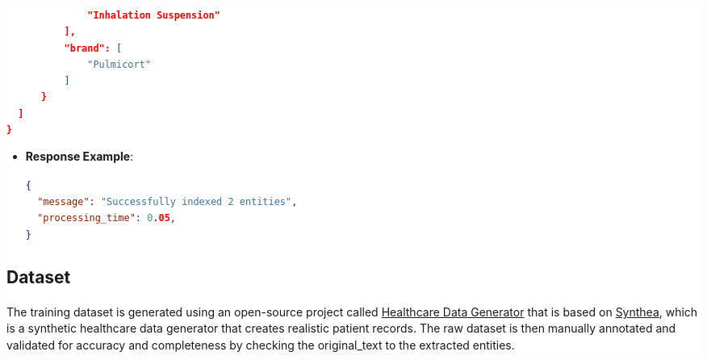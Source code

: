   ```json
                "Inhalation Suspension"
            ],
            "brand": [
                "Pulmicort"
            ]
        }
    ]
  }
  ```
- **Response Example**:
  ```json
  {
    "message": "Successfully indexed 2 entities",
    "processing_time": 0.05,
  }
  ```

## Dataset

The training dataset is generated using an open-source project called [Healthcare Data Generator](https://github.com/JackLeeJM/healthcare-data-generator) that is based on [Synthea](https://github.com/synthetichealth/synthea), which is a synthetic healthcare data generator that creates realistic patient records. The raw dataset is then manually annotated and validated for accuracy and completeness by checking the original_text to the extracted entities.
